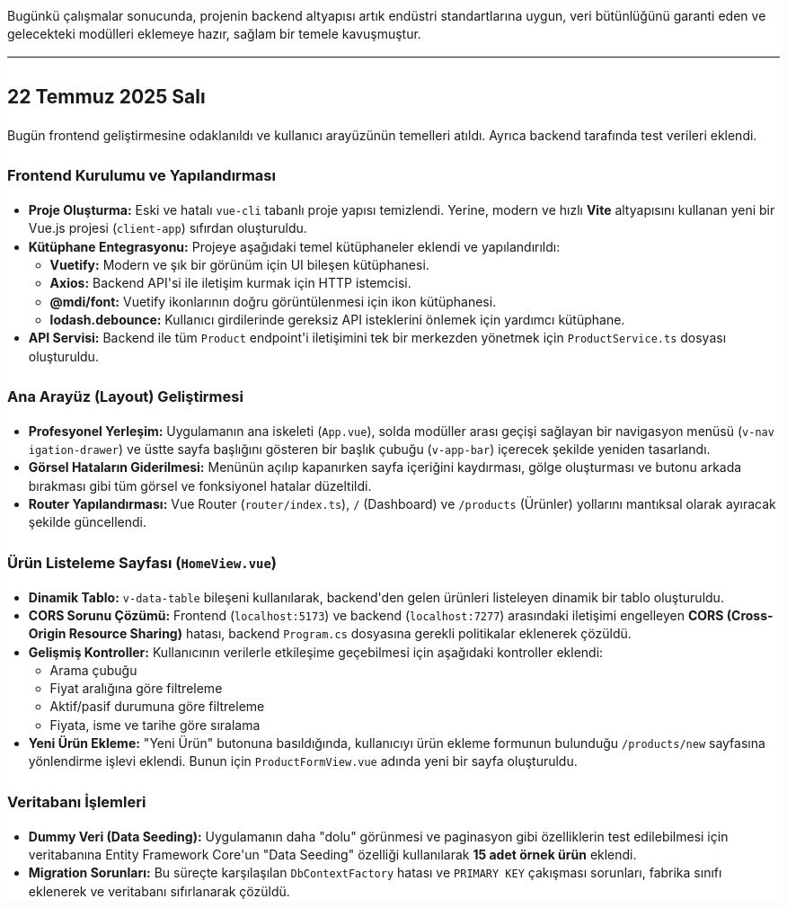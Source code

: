 Bugünkü çalışmalar sonucunda, projenin backend altyapısı artık endüstri standartlarına uygun, veri bütünlüğünü garanti eden ve gelecekteki modülleri eklemeye hazır, sağlam bir temele kavuşmuştur.

---

## 22 Temmuz 2025 Salı

Bugün frontend geliştirmesine odaklanıldı ve kullanıcı arayüzünün temelleri atıldı. Ayrıca backend tarafında test verileri eklendi.

### Frontend Kurulumu ve Yapılandırması
- **Proje Oluşturma:** Eski ve hatalı `vue-cli` tabanlı proje yapısı temizlendi. Yerine, modern ve hızlı **Vite** altyapısını kullanan yeni bir Vue.js projesi (`client-app`) sıfırdan oluşturuldu.
- **Kütüphane Entegrasyonu:** Projeye aşağıdaki temel kütüphaneler eklendi ve yapılandırıldı:
  - **Vuetify:** Modern ve şık bir görünüm için UI bileşen kütüphanesi.
  - **Axios:** Backend API'si ile iletişim kurmak için HTTP istemcisi.
  - **@mdi/font:** Vuetify ikonlarının doğru görüntülenmesi için ikon kütüphanesi.
  - **lodash.debounce:** Kullanıcı girdilerinde gereksiz API isteklerini önlemek için yardımcı kütüphane.
- **API Servisi:** Backend ile tüm `Product` endpoint'i iletişimini tek bir merkezden yönetmek için `ProductService.ts` dosyası oluşturuldu.

### Ana Arayüz (Layout) Geliştirmesi
- **Profesyonel Yerleşim:** Uygulamanın ana iskeleti (`App.vue`), solda modüller arası geçişi sağlayan bir navigasyon menüsü (`v-navigation-drawer`) ve üstte sayfa başlığını gösteren bir başlık çubuğu (`v-app-bar`) içerecek şekilde yeniden tasarlandı.
- **Görsel Hataların Giderilmesi:** Menünün açılıp kapanırken sayfa içeriğini kaydırması, gölge oluşturması ve butonu arkada bırakması gibi tüm görsel ve fonksiyonel hatalar düzeltildi.
- **Router Yapılandırması:** Vue Router (`router/index.ts`), `/` (Dashboard) ve `/products` (Ürünler) yollarını mantıksal olarak ayıracak şekilde güncellendi.

### Ürün Listeleme Sayfası (`HomeView.vue`)
- **Dinamik Tablo:** `v-data-table` bileşeni kullanılarak, backend'den gelen ürünleri listeleyen dinamik bir tablo oluşturuldu.
- **CORS Sorunu Çözümü:** Frontend (`localhost:5173`) ve backend (`localhost:7277`) arasındaki iletişimi engelleyen **CORS (Cross-Origin Resource Sharing)** hatası, backend `Program.cs` dosyasına gerekli politikalar eklenerek çözüldü.
- **Gelişmiş Kontroller:** Kullanıcının verilerle etkileşime geçebilmesi için aşağıdaki kontroller eklendi:
  - Arama çubuğu
  - Fiyat aralığına göre filtreleme
  - Aktif/pasif durumuna göre filtreleme
  - Fiyata, isme ve tarihe göre sıralama
- **Yeni Ürün Ekleme:** "Yeni Ürün" butonuna basıldığında, kullanıcıyı ürün ekleme formunun bulunduğu `/products/new` sayfasına yönlendirme işlevi eklendi. Bunun için `ProductFormView.vue` adında yeni bir sayfa oluşturuldu.

### Veritabanı İşlemleri
- **Dummy Veri (Data Seeding):** Uygulamanın daha "dolu" görünmesi ve paginasyon gibi özelliklerin test edilebilmesi için veritabanına Entity Framework Core'un "Data Seeding" özelliği kullanılarak **15 adet örnek ürün** eklendi.
- **Migration Sorunları:** Bu süreçte karşılaşılan `DbContextFactory` hatası ve `PRIMARY KEY` çakışması sorunları, fabrika sınıfı eklenerek ve veritabanı sıfırlanarak çözüldü.
